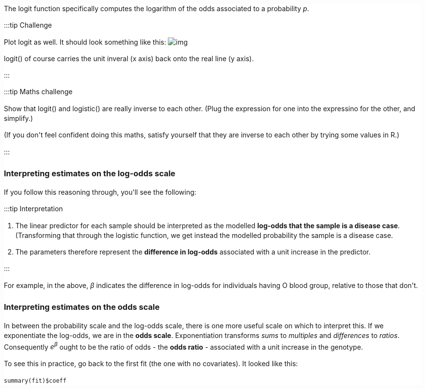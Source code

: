 The logit function specifically computes the logarithm of the odds associated to a probability *p*.

:::tip Challenge

Plot $\text{logit}$ as well.  It should look something like this:
![img](images/logodds.png)

$\text{logit}()$ of course carries the unit inveral (x axis) back onto the real line (y axis).

:::

:::tip Maths challenge

Show that $\text{logit}()$ and $\text{logistic}()$ are really inverse to each other. (Plug the expression for one into the
expressino for the other, and simplify.)

(If you don't feel confident doing this maths, satisfy yourself that they are inverse to each other by trying some values in R.)

:::

### Interpreting estimates on the log-odds scale

If you follow this reasoning through, you'll see the following:

:::tip Interpretation

1. The linear predictor for each sample should be interpreted as the modelled **log-odds that the sample is a disease case**.
(Transforming that through the logistic function, we get instead the modelled probability the sample is a disease case.

2. The parameters therefore represent the **difference in log-odds** associated with a unit increase in the predictor. 

:::

For example, in the above, $\beta$ indicates the difference in log-odds for individuals having O blood group, relative to those
that don't.

### Interpreting estimates on the odds scale

In between the probability scale and the log-odds scale, there is one more useful scale on which to interpret this. If we
exponentiate the log-odds, we are in the **odds scale**. Exponentiation transforms *sums* to *multiples* and *differences* to
*ratios*. Consequently $e^\beta$ ought to be the ratio of odds - the **odds ratio** - associated with a unit increase in the
genotype.

To see this in practice, go back to the first fit (the one with no covariates).  It looked like this:
```
summary(fit)$coeff
```
